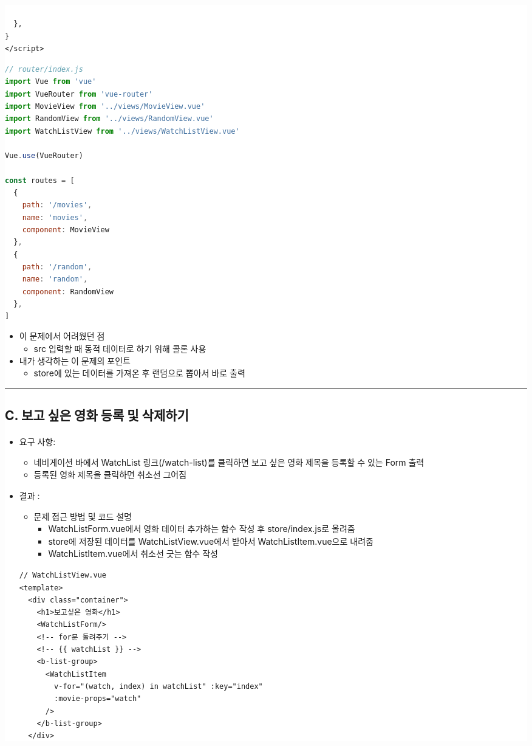   ```vue
      
    },
  }
  </script>
  ```
  
  ```javascript
  // router/index.js
  import Vue from 'vue'
  import VueRouter from 'vue-router'
  import MovieView from '../views/MovieView.vue'
  import RandomView from '../views/RandomView.vue'
  import WatchListView from '../views/WatchListView.vue'
  
  Vue.use(VueRouter)
  
  const routes = [
    {
      path: '/movies',
      name: 'movies',
      component: MovieView
    },
    {
      path: '/random',
      name: 'random',
      component: RandomView
    },
  ]
  ```
  
  - 이 문제에서 어려웠던 점
    - src 입력할 때 동적 데이터로 하기 위해 콜론 사용
  - 내가 생각하는 이 문제의 포인트
    - store에 있는 데이터를 가져온 후 랜덤으로 뽑아서 바로 출력

------



## C. 보고 싶은 영화 등록 및 삭제하기

- 요구 사항:
  - 네비게이션 바에서 WatchList 링크(/watch-list)를 클릭하면 보고 싶은 영화 제목을 등록할 수 있는 Form 출력
  - 등록된 영화 제목을 클릭하면 취소선 그어짐
  
- 결과 :

  - 문제 접근 방법 및 코드 설명
    - WatchListForm.vue에서 영화 데이터 추가하는 함수 작성 후 store/index.js로 올려줌
    - store에 저장된 데이터를 WatchListView.vue에서 받아서 WatchListItem.vue으로 내려줌
    - WatchListItem.vue에서 취소선 긋는 함수 작성
  
  ```vue
  // WatchListView.vue
  <template>
    <div class="container">
      <h1>보고싶은 영화</h1>
      <WatchListForm/>
      <!-- for문 돌려주기 -->
      <!-- {{ watchList }} -->
      <b-list-group>
        <WatchListItem
          v-for="(watch, index) in watchList" :key="index"
          :movie-props="watch"
        />
      </b-list-group>
    </div>
  ```